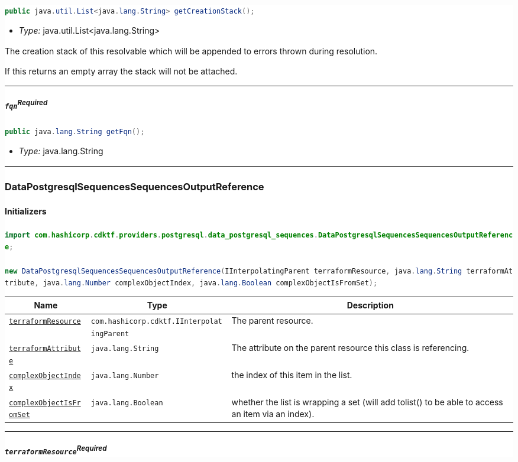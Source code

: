 ```java
public java.util.List<java.lang.String> getCreationStack();
```

- *Type:* java.util.List<java.lang.String>

The creation stack of this resolvable which will be appended to errors thrown during resolution.

If this returns an empty array the stack will not be attached.

---

##### `fqn`<sup>Required</sup> <a name="fqn" id="@cdktf/provider-postgresql.dataPostgresqlSequences.DataPostgresqlSequencesSequencesList.property.fqn"></a>

```java
public java.lang.String getFqn();
```

- *Type:* java.lang.String

---


### DataPostgresqlSequencesSequencesOutputReference <a name="DataPostgresqlSequencesSequencesOutputReference" id="@cdktf/provider-postgresql.dataPostgresqlSequences.DataPostgresqlSequencesSequencesOutputReference"></a>

#### Initializers <a name="Initializers" id="@cdktf/provider-postgresql.dataPostgresqlSequences.DataPostgresqlSequencesSequencesOutputReference.Initializer"></a>

```java
import com.hashicorp.cdktf.providers.postgresql.data_postgresql_sequences.DataPostgresqlSequencesSequencesOutputReference;

new DataPostgresqlSequencesSequencesOutputReference(IInterpolatingParent terraformResource, java.lang.String terraformAttribute, java.lang.Number complexObjectIndex, java.lang.Boolean complexObjectIsFromSet);
```

| **Name** | **Type** | **Description** |
| --- | --- | --- |
| <code><a href="#@cdktf/provider-postgresql.dataPostgresqlSequences.DataPostgresqlSequencesSequencesOutputReference.Initializer.parameter.terraformResource">terraformResource</a></code> | <code>com.hashicorp.cdktf.IInterpolatingParent</code> | The parent resource. |
| <code><a href="#@cdktf/provider-postgresql.dataPostgresqlSequences.DataPostgresqlSequencesSequencesOutputReference.Initializer.parameter.terraformAttribute">terraformAttribute</a></code> | <code>java.lang.String</code> | The attribute on the parent resource this class is referencing. |
| <code><a href="#@cdktf/provider-postgresql.dataPostgresqlSequences.DataPostgresqlSequencesSequencesOutputReference.Initializer.parameter.complexObjectIndex">complexObjectIndex</a></code> | <code>java.lang.Number</code> | the index of this item in the list. |
| <code><a href="#@cdktf/provider-postgresql.dataPostgresqlSequences.DataPostgresqlSequencesSequencesOutputReference.Initializer.parameter.complexObjectIsFromSet">complexObjectIsFromSet</a></code> | <code>java.lang.Boolean</code> | whether the list is wrapping a set (will add tolist() to be able to access an item via an index). |

---

##### `terraformResource`<sup>Required</sup> <a name="terraformResource" id="@cdktf/provider-postgresql.dataPostgresqlSequences.DataPostgresqlSequencesSequencesOutputReference.Initializer.parameter.terraformResource"></a>
